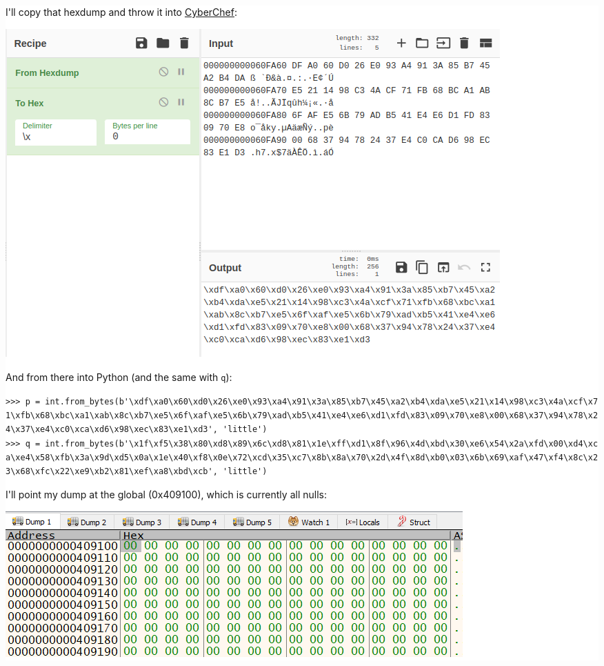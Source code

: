 I'll copy that hexdump and throw it into
[CyberChef](https://gchq.github.io/CyberChef/):

![](/img/image-20221026151021046.png)

And from there into Python (and the same with `q`):



    >>> p = int.from_bytes(b'\xdf\xa0\x60\xd0\x26\xe0\x93\xa4\x91\x3a\x85\xb7\x45\xa2\xb4\xda\xe5\x21\x14\x98\xc3\x4a\xcf\x71\xfb\x68\xbc\xa1\xab\x8c\xb7\xe5\x6f\xaf\xe5\x6b\x79\xad\xb5\x41\xe4\xe6\xd1\xfd\x83\x09\x70\xe8\x00\x68\x37\x94\x78\x24\x37\xe4\xc0\xca\xd6\x98\xec\x83\xe1\xd3', 'little')
    >>> q = int.from_bytes(b'\x1f\xf5\x38\x80\xd8\x89\x6c\xd8\x81\x1e\xff\xd1\x8f\x96\x4d\xbd\x30\xe6\x54\x2a\xfd\x00\xd4\xca\xe4\x58\xfb\x3a\x9d\xd5\x0a\x1e\x40\xf8\x0e\x72\xcd\x35\xc7\x8b\x8a\x70\x2d\x4f\x8d\xb0\x03\x6b\x69\xaf\x47\xf4\x8c\x23\x68\xfc\x22\xe9\xb2\x81\xef\xa8\xbd\xcb', 'little')



I'll point my dump at the global (0x409100), which is currently all
nulls:

![](/img/image-20221026151232565.png)
